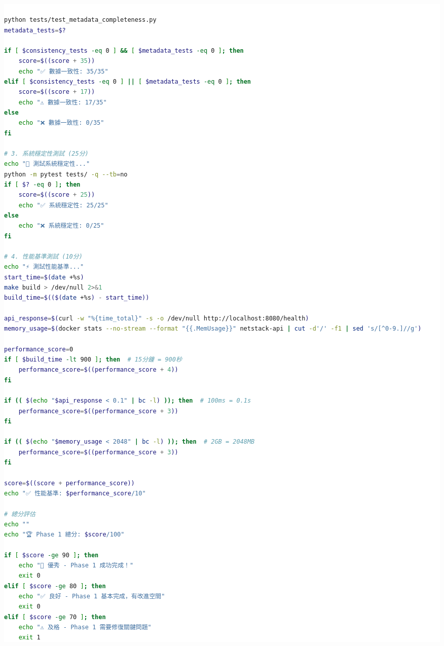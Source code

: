 ```bash

python tests/test_metadata_completeness.py
metadata_tests=$?

if [ $consistency_tests -eq 0 ] && [ $metadata_tests -eq 0 ]; then
    score=$((score + 35))
    echo "✅ 數據一致性: 35/35"
elif [ $consistency_tests -eq 0 ] || [ $metadata_tests -eq 0 ]; then
    score=$((score + 17))
    echo "⚠️ 數據一致性: 17/35"
else
    echo "❌ 數據一致性: 0/35"
fi

# 3. 系統穩定性測試 (25分)
echo "🏥 測試系統穩定性..."
python -m pytest tests/ -q --tb=no
if [ $? -eq 0 ]; then
    score=$((score + 25))
    echo "✅ 系統穩定性: 25/25"
else
    echo "❌ 系統穩定性: 0/25"
fi

# 4. 性能基準測試 (10分)
echo "⚡ 測試性能基準..."
start_time=$(date +%s)
make build > /dev/null 2>&1
build_time=$(($(date +%s) - start_time))

api_response=$(curl -w "%{time_total}" -s -o /dev/null http://localhost:8080/health)
memory_usage=$(docker stats --no-stream --format "{{.MemUsage}}" netstack-api | cut -d'/' -f1 | sed 's/[^0-9.]//g')

performance_score=0
if [ $build_time -lt 900 ]; then  # 15分鐘 = 900秒
    performance_score=$((performance_score + 4))
fi

if (( $(echo "$api_response < 0.1" | bc -l) )); then  # 100ms = 0.1s
    performance_score=$((performance_score + 3))
fi

if (( $(echo "$memory_usage < 2048" | bc -l) )); then  # 2GB = 2048MB
    performance_score=$((performance_score + 3))
fi

score=$((score + performance_score))
echo "✅ 性能基準: $performance_score/10"

# 總分評估
echo ""
echo "🏆 Phase 1 總分: $score/100"

if [ $score -ge 90 ]; then
    echo "🎉 優秀 - Phase 1 成功完成！"
    exit 0
elif [ $score -ge 80 ]; then
    echo "✅ 良好 - Phase 1 基本完成，有改進空間"
    exit 0
elif [ $score -ge 70 ]; then
    echo "⚠️ 及格 - Phase 1 需要修復關鍵問題"
    exit 1
```